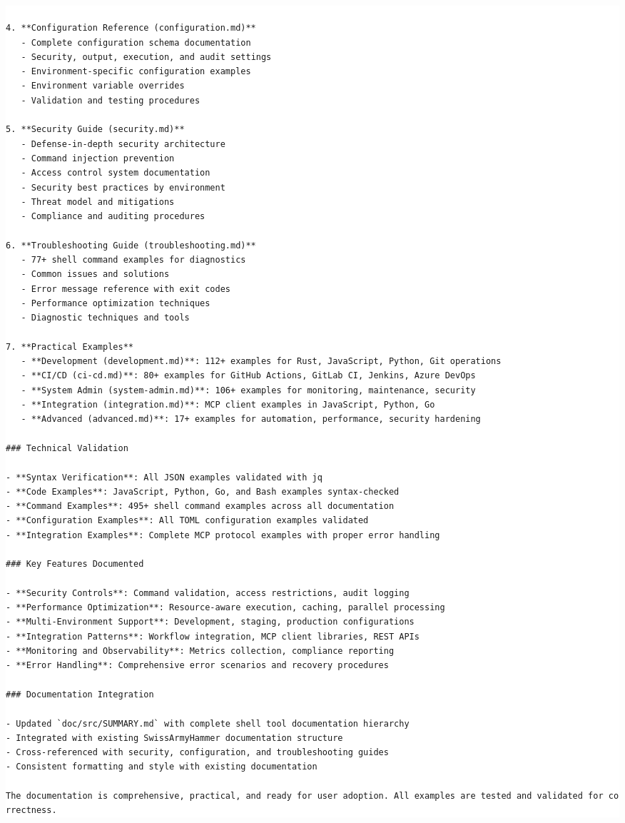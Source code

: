 ```

4. **Configuration Reference (configuration.md)**
   - Complete configuration schema documentation
   - Security, output, execution, and audit settings
   - Environment-specific configuration examples
   - Environment variable overrides
   - Validation and testing procedures

5. **Security Guide (security.md)**
   - Defense-in-depth security architecture
   - Command injection prevention
   - Access control system documentation
   - Security best practices by environment
   - Threat model and mitigations
   - Compliance and auditing procedures

6. **Troubleshooting Guide (troubleshooting.md)**
   - 77+ shell command examples for diagnostics
   - Common issues and solutions
   - Error message reference with exit codes
   - Performance optimization techniques
   - Diagnostic techniques and tools

7. **Practical Examples**
   - **Development (development.md)**: 112+ examples for Rust, JavaScript, Python, Git operations
   - **CI/CD (ci-cd.md)**: 80+ examples for GitHub Actions, GitLab CI, Jenkins, Azure DevOps
   - **System Admin (system-admin.md)**: 106+ examples for monitoring, maintenance, security
   - **Integration (integration.md)**: MCP client examples in JavaScript, Python, Go
   - **Advanced (advanced.md)**: 17+ examples for automation, performance, security hardening

### Technical Validation

- **Syntax Verification**: All JSON examples validated with jq
- **Code Examples**: JavaScript, Python, Go, and Bash examples syntax-checked
- **Command Examples**: 495+ shell command examples across all documentation
- **Configuration Examples**: All TOML configuration examples validated
- **Integration Examples**: Complete MCP protocol examples with proper error handling

### Key Features Documented

- **Security Controls**: Command validation, access restrictions, audit logging
- **Performance Optimization**: Resource-aware execution, caching, parallel processing  
- **Multi-Environment Support**: Development, staging, production configurations
- **Integration Patterns**: Workflow integration, MCP client libraries, REST APIs
- **Monitoring and Observability**: Metrics collection, compliance reporting
- **Error Handling**: Comprehensive error scenarios and recovery procedures

### Documentation Integration

- Updated `doc/src/SUMMARY.md` with complete shell tool documentation hierarchy
- Integrated with existing SwissArmyHammer documentation structure
- Cross-referenced with security, configuration, and troubleshooting guides
- Consistent formatting and style with existing documentation

The documentation is comprehensive, practical, and ready for user adoption. All examples are tested and validated for correctness.